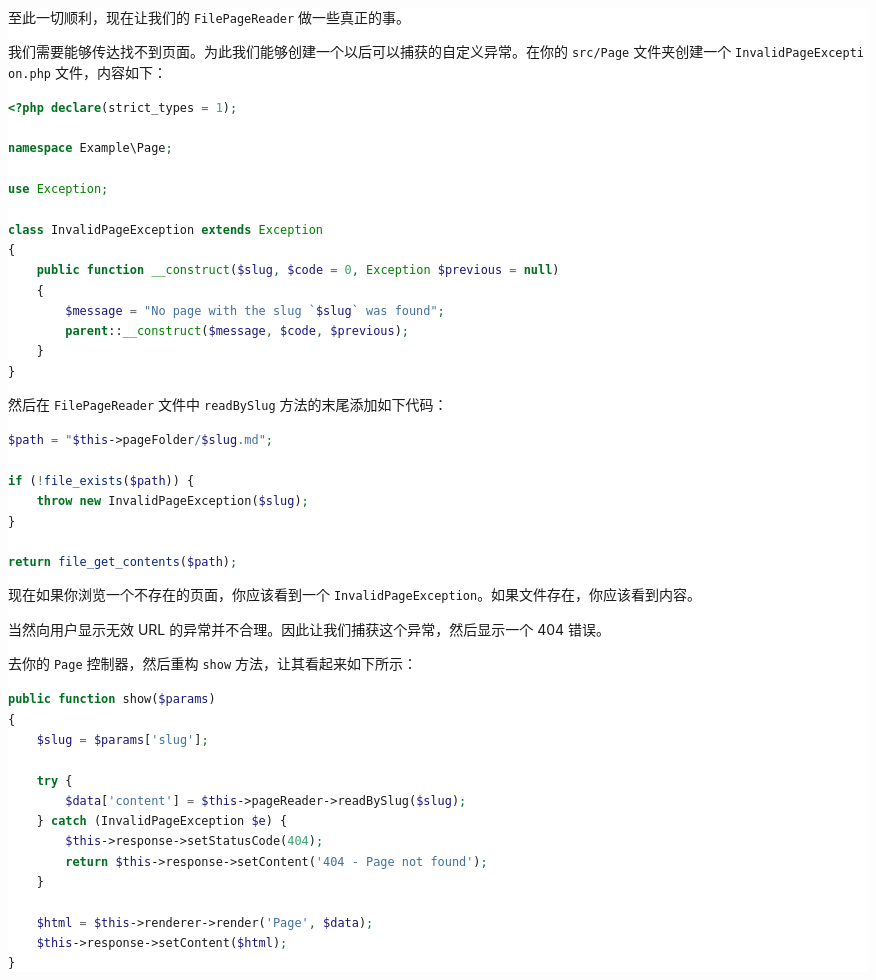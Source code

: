 

至此一切顺利，现在让我们的 `FilePageReader` 做一些真正的事。



我们需要能够传达找不到页面。为此我们能够创建一个以后可以捕获的自定义异常。在你的 `src/Page` 文件夹创建一个 `InvalidPageException.php` 文件，内容如下：

```php
<?php declare(strict_types = 1);

namespace Example\Page;

use Exception;

class InvalidPageException extends Exception
{
    public function __construct($slug, $code = 0, Exception $previous = null)
    {
        $message = "No page with the slug `$slug` was found";
        parent::__construct($message, $code, $previous);
    }
}
```



然后在 `FilePageReader` 文件中 `readBySlug` 方法的末尾添加如下代码：

```php
$path = "$this->pageFolder/$slug.md";

if (!file_exists($path)) {
    throw new InvalidPageException($slug);
}

return file_get_contents($path);
```



现在如果你浏览一个不存在的页面，你应该看到一个 `InvalidPageException`。如果文件存在，你应该看到内容。



当然向用户显示无效 URL 的异常并不合理。因此让我们捕获这个异常，然后显示一个 404 错误。



去你的 `Page` 控制器，然后重构 `show` 方法，让其看起来如下所示：

```php
public function show($params)
{
    $slug = $params['slug'];

    try {
        $data['content'] = $this->pageReader->readBySlug($slug);
    } catch (InvalidPageException $e) {
        $this->response->setStatusCode(404);
        return $this->response->setContent('404 - Page not found');
    }

    $html = $this->renderer->render('Page', $data);
    $this->response->setContent($html);
}
```
